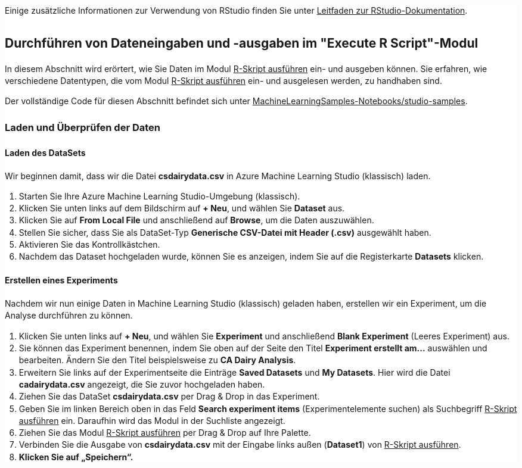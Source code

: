Einige zusätzliche Informationen zur Verwendung von RStudio finden Sie unter [Leitfaden zur RStudio-Dokumentation](#appendixa).  

## <a name="get-data-in-and-out-of-the-execute-r-script-module"></a><a id="scriptmodule"></a>Durchführen von Dateneingaben und -ausgaben im "Execute R Script"-Modul

In diesem Abschnitt wird erörtert, wie Sie Daten im Modul [R-Skript ausführen][execute-r-script] ein- und ausgeben können. Sie erfahren, wie verschiedene Datentypen, die vom Modul [R-Skript ausführen][execute-r-script] ein- und ausgelesen werden, zu handhaben sind.

Der vollständige Code für diesen Abschnitt befindet sich unter [MachineLearningSamples-Notebooks/studio-samples](https://github.com/Azure-Samples/MachineLearningSamples-Notebooks/tree/master/studio-samples).

### <a name="load-and-check-data"></a>Laden und Überprüfen der Daten 

#### <a name="load-the-dataset"></a><a id="loading"></a>Laden des DataSets

Wir beginnen damit, dass wir die Datei **csdairydata.csv** in Azure Machine Learning Studio (klassisch) laden.

1. Starten Sie Ihre Azure Machine Learning Studio-Umgebung (klassisch).
1. Klicken Sie unten links auf dem Bildschirm auf **+ Neu**, und wählen Sie **Dataset** aus.
1. Klicken Sie auf **From Local File** und anschließend auf **Browse**, um die Daten auszuwählen.
1. Stellen Sie sicher, dass Sie als DataSet-Typ **Generische CSV-Datei mit Header (.csv)** ausgewählt haben.
1. Aktivieren Sie das Kontrollkästchen.
1. Nachdem das Dataset hochgeladen wurde, können Sie es anzeigen, indem Sie auf die Registerkarte **Datasets** klicken.  

#### <a name="create-an-experiment"></a>Erstellen eines Experiments

Nachdem wir nun einige Daten in Machine Learning Studio (klassisch) geladen haben, erstellen wir ein Experiment, um die Analyse durchführen zu können.  

1. Klicken Sie unten links auf **+ Neu**, und wählen Sie **Experiment** und anschließend **Blank Experiment** (Leeres Experiment) aus.
1. Sie können das Experiment benennen, indem Sie oben auf der Seite den Titel **Experiment erstellt am...** auswählen und bearbeiten. Ändern Sie den Titel beispielsweise zu **CA Dairy Analysis**.
1. Erweitern Sie links auf der Experimentseite die Einträge **Saved Datasets** und **My Datasets**. Hier wird die Datei **cadairydata.csv** angezeigt, die Sie zuvor hochgeladen haben.
1. Ziehen Sie das DataSet **csdairydata.csv** per Drag &amp; Drop in das Experiment.
1. Geben Sie im linken Bereich oben in das Feld **Search experiment items** (Experimentelemente suchen) als Suchbegriff [R-Skript ausführen][execute-r-script] ein. Daraufhin wird das Modul in der Suchliste angezeigt.
1. Ziehen Sie das Modul [R-Skript ausführen][execute-r-script] per Drag & Drop auf Ihre Palette.  
1. Verbinden Sie die Ausgabe von **csdairydata.csv** mit der Eingabe links außen (**Dataset1**) von [R-Skript ausführen][execute-r-script].
1. **Klicken Sie auf „Speichern“.**  


[execute-r-script]: /azure/machine-learning/studio-module-reference/execute-r-script